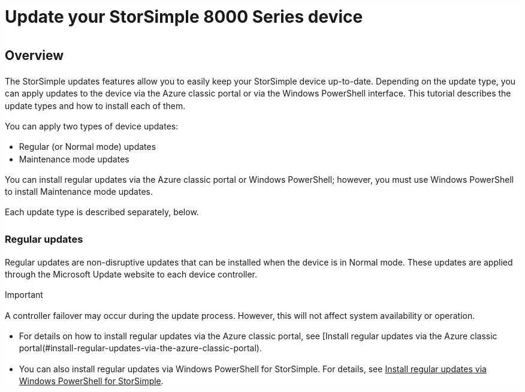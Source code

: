 <properties
   pageTitle="Update your StorSimple device | Microsoft Azure"
   description="Explains how to use the StorSimple update feature to install regular and maintenance mode updates and hotfixes."
   services="storsimple"
   documentationCenter="NA"
   authors="SharS"
   manager="adinah"
   editor="" />

<tags 
   ms.service="storsimple"
   ms.devlang="NA"
   ms.topic="article"
   ms.tgt_pltfrm="NA"
   ms.workload="TBD"
   ms.date="01/13/2016"
   ms.author="v-sharos" />

# Update your StorSimple 8000 Series device
## Overview
The StorSimple updates features allow you to easily keep your StorSimple device up-to-date. Depending on the update type, you can apply updates to the device via the Azure classic portal or via the Windows PowerShell interface. This tutorial describes the update types and how to install each of them.

You can apply two types of device updates: 

* Regular (or Normal mode) updates
* Maintenance mode updates

You can install regular updates via the Azure classic portal or Windows PowerShell; however, you must use Windows PowerShell to install Maintenance mode updates. 

Each update type is described separately, below.

### Regular updates
Regular updates are non-disruptive updates that can be installed when the device is in Normal mode. These updates are applied through the Microsoft Update website to each device controller. 

> [!IMPORTANT]
> A controller failover may occur during the update process. However, this will not affect system availability or operation.
> 
> 
* For details on how to install regular updates via the Azure classic portal, see [Install regular updates via the Azure classic portal(#install-regular-updates-via-the-azure-classic-portal).

* You can also install regular updates via Windows PowerShell for StorSimple. For details, see [Install regular updates via Windows PowerShell for StorSimple](#install-regular-updates-via-windows-powershell-for-storsimple.md).
